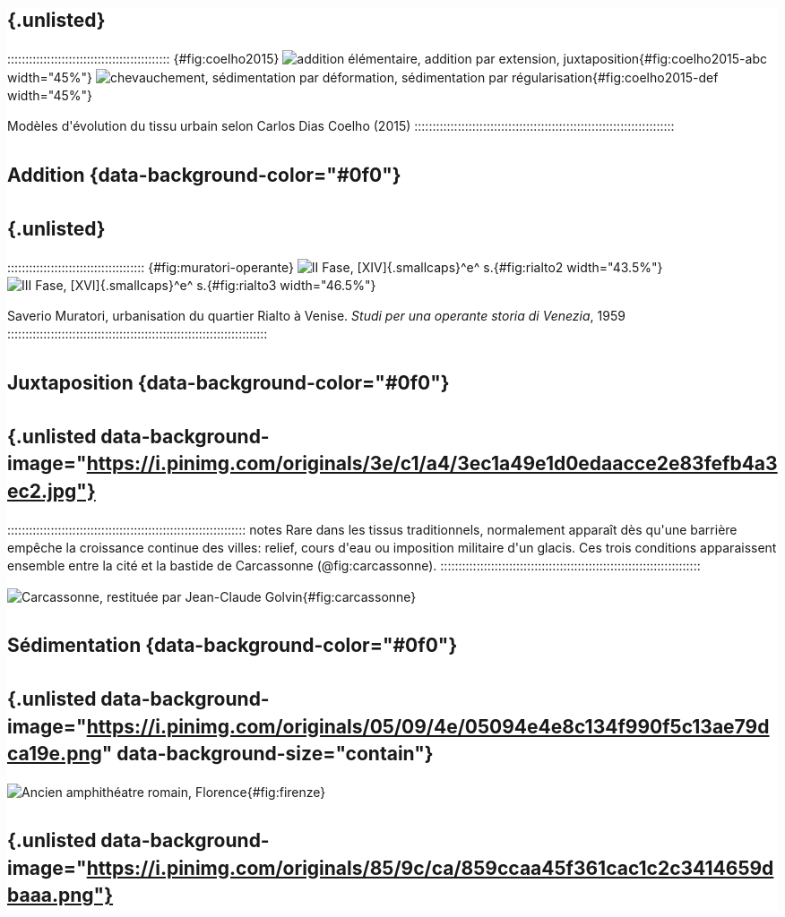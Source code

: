 ## {.unlisted}

::::::::::::::::::::::::::::::::::::::::::::: {#fig:coelho2015}
![addition élémentaire, addition par extension, juxtaposition](https://i.pinimg.com/originals/39/36/f3/3936f3691145bd6e2ba5392ec91423a8.png){#fig:coelho2015-abc width="45%"}
![chevauchement, sédimentation par déformation, sédimentation par régularisation](https://i.pinimg.com/originals/3d/bb/e4/3dbbe4f548650628472888c0d98113a3.png){#fig:coelho2015-def width="45%"}

Modèles d'évolution du tissu urbain selon Carlos Dias Coelho (2015)
::::::::::::::::::::::::::::::::::::::::::::::::::::::::::::::::::::::::

## Addition {data-background-color="#0f0"}

## {.unlisted}

:::::::::::::::::::::::::::::::::::::: {#fig:muratori-operante}
![II Fase, [XIV]{.smallcaps}^e^ s.](https://i.pinimg.com/originals/83/d7/aa/83d7aaf6b03c227a45dd77834287c0a0.jpg){#fig:rialto2 width="43.5%"}
![III Fase, [XVI]{.smallcaps}^e^ s.](https://i.pinimg.com/originals/30/6e/06/306e06706a00fbe0fee772344543ecb7.jpg){#fig:rialto3 width="46.5%"}

Saverio Muratori, urbanisation du quartier Rialto à Venise.
*Studi per una operante storia di Venezia*, 1959
::::::::::::::::::::::::::::::::::::::::::::::::::::::::::::::::::::::::

## Juxtaposition {data-background-color="#0f0"}

## {.unlisted data-background-image="https://i.pinimg.com/originals/3e/c1/a4/3ec1a49e1d0edaacce2e83fefb4a3ec2.jpg"}

:::::::::::::::::::::::::::::::::::::::::::::::::::::::::::::::::: notes
Rare dans les tissus traditionnels, normalement apparaît dès qu'une
barrière empêche la croissance continue des villes: relief, cours d'eau
ou imposition militaire d'un glacis. Ces trois conditions apparaissent
ensemble entre la cité et la bastide de Carcassonne (@fig:carcassonne).
::::::::::::::::::::::::::::::::::::::::::::::::::::::::::::::::::::::::

![Carcassonne, restituée par [Jean-Claude Golvin](https://jeanclaudegolvin.com/project/france/)](https://i.pinimg.com/originals/3e/c1/a4/3ec1a49e1d0edaacce2e83fefb4a3ec2.jpg){#fig:carcassonne}

## Sédimentation {data-background-color="#0f0"}

## {.unlisted data-background-image="https://i.pinimg.com/originals/05/09/4e/05094e4e8c134f990f5c13ae79dca19e.png" data-background-size="contain"}

![Ancien amphithéatre romain, Florence](https://i.pinimg.com/originals/05/09/4e/05094e4e8c134f990f5c13ae79dca19e.png){#fig:firenze}

## {.unlisted data-background-image="https://i.pinimg.com/originals/85/9c/ca/859ccaa45f361cac1c2c3414659dbaaa.png"}


[Rémy Soubanère, 2016]: https://www.instagram.com/p/BvCEKDOgz5K/